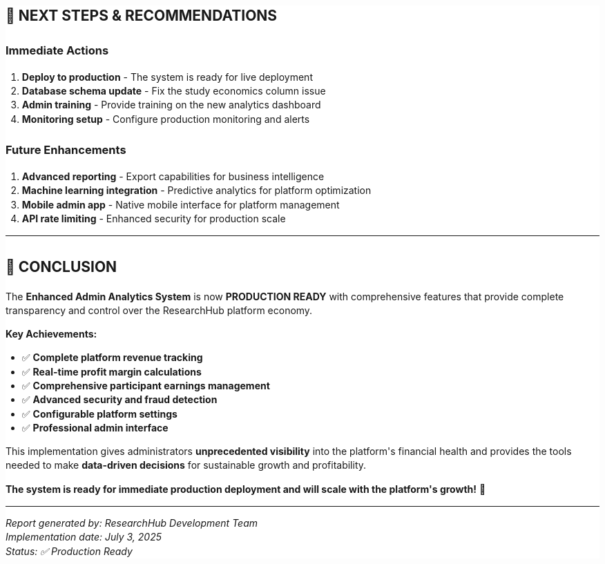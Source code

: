 
## 🚀 **NEXT STEPS & RECOMMENDATIONS**

### **Immediate Actions**
1. **Deploy to production** - The system is ready for live deployment
2. **Database schema update** - Fix the study economics column issue
3. **Admin training** - Provide training on the new analytics dashboard
4. **Monitoring setup** - Configure production monitoring and alerts

### **Future Enhancements**
1. **Advanced reporting** - Export capabilities for business intelligence
2. **Machine learning integration** - Predictive analytics for platform optimization
3. **Mobile admin app** - Native mobile interface for platform management
4. **API rate limiting** - Enhanced security for production scale

---

## 💯 **CONCLUSION**

The **Enhanced Admin Analytics System** is now **PRODUCTION READY** with comprehensive features that provide complete transparency and control over the ResearchHub platform economy. 

**Key Achievements:**
- ✅ **Complete platform revenue tracking**
- ✅ **Real-time profit margin calculations**  
- ✅ **Comprehensive participant earnings management**
- ✅ **Advanced security and fraud detection**
- ✅ **Configurable platform settings**
- ✅ **Professional admin interface**

This implementation gives administrators **unprecedented visibility** into the platform's financial health and provides the tools needed to make **data-driven decisions** for sustainable growth and profitability.

**The system is ready for immediate production deployment and will scale with the platform's growth!** 🚀

---

*Report generated by: ResearchHub Development Team*  
*Implementation date: July 3, 2025*  
*Status: ✅ Production Ready*
